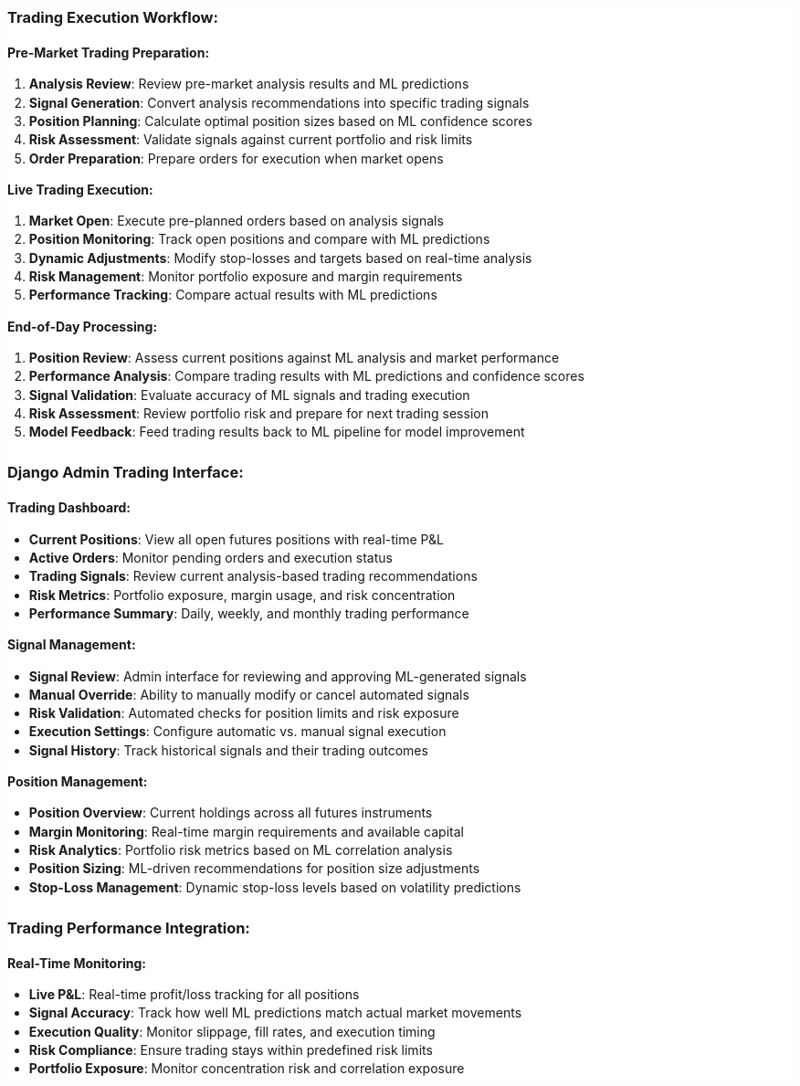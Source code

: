 ### Trading Execution Workflow:

**Pre-Market Trading Preparation:**
1. **Analysis Review**: Review pre-market analysis results and ML predictions
2. **Signal Generation**: Convert analysis recommendations into specific trading signals
3. **Position Planning**: Calculate optimal position sizes based on ML confidence scores
4. **Risk Assessment**: Validate signals against current portfolio and risk limits
5. **Order Preparation**: Prepare orders for execution when market opens

**Live Trading Execution:**
1. **Market Open**: Execute pre-planned orders based on analysis signals
2. **Position Monitoring**: Track open positions and compare with ML predictions
3. **Dynamic Adjustments**: Modify stop-losses and targets based on real-time analysis
4. **Risk Management**: Monitor portfolio exposure and margin requirements
5. **Performance Tracking**: Compare actual results with ML predictions

**End-of-Day Processing:**
1. **Position Review**: Assess current positions against ML analysis and market performance
2. **Performance Analysis**: Compare trading results with ML predictions and confidence scores
3. **Signal Validation**: Evaluate accuracy of ML signals and trading execution
4. **Risk Assessment**: Review portfolio risk and prepare for next trading session
5. **Model Feedback**: Feed trading results back to ML pipeline for model improvement

### Django Admin Trading Interface:

**Trading Dashboard:**
- **Current Positions**: View all open futures positions with real-time P&L
- **Active Orders**: Monitor pending orders and execution status
- **Trading Signals**: Review current analysis-based trading recommendations
- **Risk Metrics**: Portfolio exposure, margin usage, and risk concentration
- **Performance Summary**: Daily, weekly, and monthly trading performance

**Signal Management:**
- **Signal Review**: Admin interface for reviewing and approving ML-generated signals
- **Manual Override**: Ability to manually modify or cancel automated signals
- **Risk Validation**: Automated checks for position limits and risk exposure
- **Execution Settings**: Configure automatic vs. manual signal execution
- **Signal History**: Track historical signals and their trading outcomes

**Position Management:**
- **Position Overview**: Current holdings across all futures instruments
- **Margin Monitoring**: Real-time margin requirements and available capital
- **Risk Analytics**: Portfolio risk metrics based on ML correlation analysis
- **Position Sizing**: ML-driven recommendations for position size adjustments
- **Stop-Loss Management**: Dynamic stop-loss levels based on volatility predictions

### Trading Performance Integration:

**Real-Time Monitoring:**
- **Live P&L**: Real-time profit/loss tracking for all positions
- **Signal Accuracy**: Track how well ML predictions match actual market movements
- **Execution Quality**: Monitor slippage, fill rates, and execution timing
- **Risk Compliance**: Ensure trading stays within predefined risk limits
- **Portfolio Exposure**: Monitor concentration risk and correlation exposure
